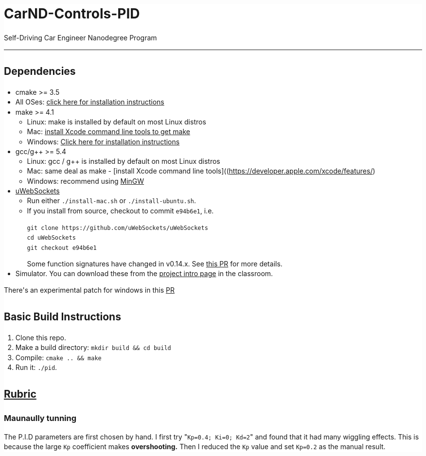# CarND-Controls-PID
Self-Driving Car Engineer Nanodegree Program

---

## Dependencies

* cmake >= 3.5
 * All OSes: [click here for installation instructions](https://cmake.org/install/)
* make >= 4.1
  * Linux: make is installed by default on most Linux distros
  * Mac: [install Xcode command line tools to get make](https://developer.apple.com/xcode/features/)
  * Windows: [Click here for installation instructions](http://gnuwin32.sourceforge.net/packages/make.htm)
* gcc/g++ >= 5.4
  * Linux: gcc / g++ is installed by default on most Linux distros
  * Mac: same deal as make - [install Xcode command line tools]((https://developer.apple.com/xcode/features/)
  * Windows: recommend using [MinGW](http://www.mingw.org/)
* [uWebSockets](https://github.com/uWebSockets/uWebSockets)
  * Run either `./install-mac.sh` or `./install-ubuntu.sh`.
  * If you install from source, checkout to commit `e94b6e1`, i.e.
    ```
    git clone https://github.com/uWebSockets/uWebSockets 
    cd uWebSockets
    git checkout e94b6e1
    ```
    Some function signatures have changed in v0.14.x. See [this PR](https://github.com/udacity/CarND-MPC-Project/pull/3) for more details.
* Simulator. You can download these from the [project intro page](https://github.com/udacity/self-driving-car-sim/releases) in the classroom.

There's an experimental patch for windows in this [PR](https://github.com/udacity/CarND-PID-Control-Project/pull/3)

## Basic Build Instructions

1. Clone this repo.
2. Make a build directory: `mkdir build && cd build`
3. Compile: `cmake .. && make`
4. Run it: `./pid`. 

## [Rubric](https://review.udacity.com/#!/rubrics/824/view)

### Maunaully tunning

The P.I.D parameters are first chosen by hand. I first try "`Kp=0.4; Ki=0; Kd=2`" and found that it had many wiggling effects. This is because the large `Kp` coefficient makes **overshooting.** Then I reduced the `Kp` value and set `Kp=0.2` as the manual result.
